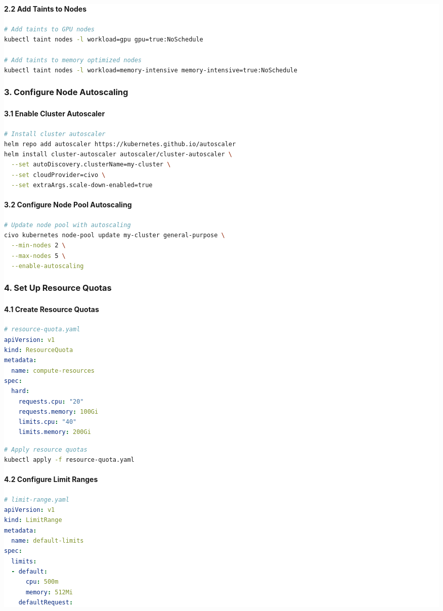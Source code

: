 #### 2.2 Add Taints to Nodes
```bash
# Add taints to GPU nodes
kubectl taint nodes -l workload=gpu gpu=true:NoSchedule

# Add taints to memory optimized nodes
kubectl taint nodes -l workload=memory-intensive memory-intensive=true:NoSchedule
```

### 3. Configure Node Autoscaling

#### 3.1 Enable Cluster Autoscaler
```bash
# Install cluster autoscaler
helm repo add autoscaler https://kubernetes.github.io/autoscaler
helm install cluster-autoscaler autoscaler/cluster-autoscaler \
  --set autoDiscovery.clusterName=my-cluster \
  --set cloudProvider=civo \
  --set extraArgs.scale-down-enabled=true
```

#### 3.2 Configure Node Pool Autoscaling
```bash
# Update node pool with autoscaling
civo kubernetes node-pool update my-cluster general-purpose \
  --min-nodes 2 \
  --max-nodes 5 \
  --enable-autoscaling
```

### 4. Set Up Resource Quotas

#### 4.1 Create Resource Quotas
```yaml
# resource-quota.yaml
apiVersion: v1
kind: ResourceQuota
metadata:
  name: compute-resources
spec:
  hard:
    requests.cpu: "20"
    requests.memory: 100Gi
    limits.cpu: "40"
    limits.memory: 200Gi
```

```bash
# Apply resource quotas
kubectl apply -f resource-quota.yaml
```

#### 4.2 Configure Limit Ranges
```yaml
# limit-range.yaml
apiVersion: v1
kind: LimitRange
metadata:
  name: default-limits
spec:
  limits:
  - default:
      cpu: 500m
      memory: 512Mi
    defaultRequest:
```